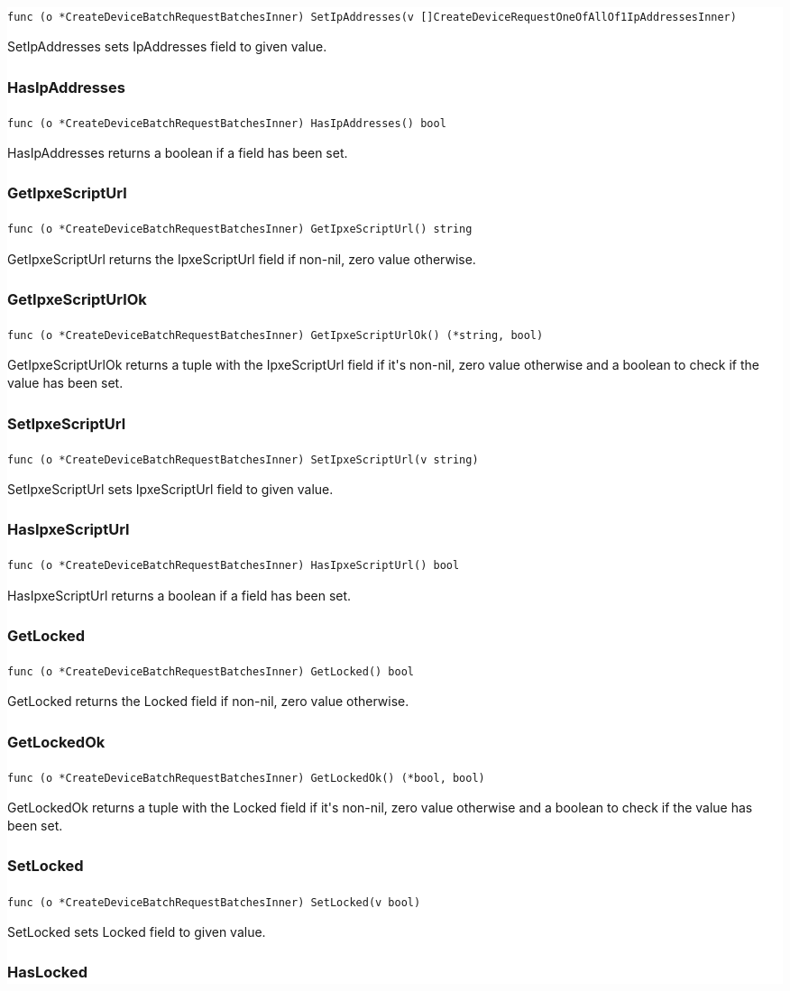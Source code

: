 `func (o *CreateDeviceBatchRequestBatchesInner) SetIpAddresses(v []CreateDeviceRequestOneOfAllOf1IpAddressesInner)`

SetIpAddresses sets IpAddresses field to given value.

### HasIpAddresses

`func (o *CreateDeviceBatchRequestBatchesInner) HasIpAddresses() bool`

HasIpAddresses returns a boolean if a field has been set.

### GetIpxeScriptUrl

`func (o *CreateDeviceBatchRequestBatchesInner) GetIpxeScriptUrl() string`

GetIpxeScriptUrl returns the IpxeScriptUrl field if non-nil, zero value otherwise.

### GetIpxeScriptUrlOk

`func (o *CreateDeviceBatchRequestBatchesInner) GetIpxeScriptUrlOk() (*string, bool)`

GetIpxeScriptUrlOk returns a tuple with the IpxeScriptUrl field if it's non-nil, zero value otherwise
and a boolean to check if the value has been set.

### SetIpxeScriptUrl

`func (o *CreateDeviceBatchRequestBatchesInner) SetIpxeScriptUrl(v string)`

SetIpxeScriptUrl sets IpxeScriptUrl field to given value.

### HasIpxeScriptUrl

`func (o *CreateDeviceBatchRequestBatchesInner) HasIpxeScriptUrl() bool`

HasIpxeScriptUrl returns a boolean if a field has been set.

### GetLocked

`func (o *CreateDeviceBatchRequestBatchesInner) GetLocked() bool`

GetLocked returns the Locked field if non-nil, zero value otherwise.

### GetLockedOk

`func (o *CreateDeviceBatchRequestBatchesInner) GetLockedOk() (*bool, bool)`

GetLockedOk returns a tuple with the Locked field if it's non-nil, zero value otherwise
and a boolean to check if the value has been set.

### SetLocked

`func (o *CreateDeviceBatchRequestBatchesInner) SetLocked(v bool)`

SetLocked sets Locked field to given value.

### HasLocked
